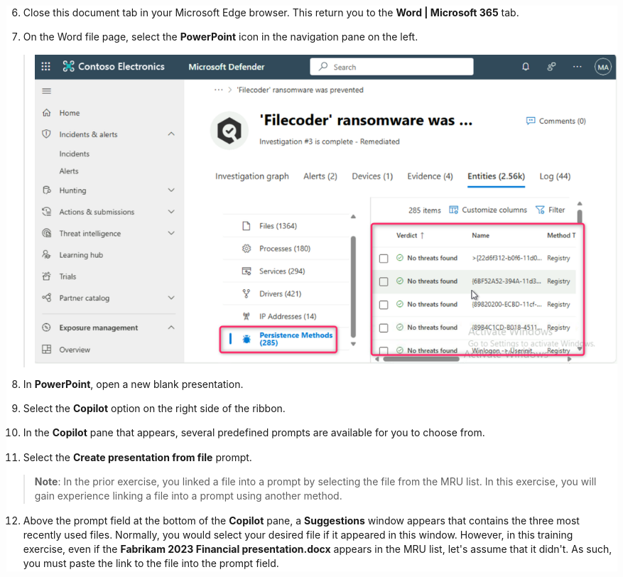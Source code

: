 6.  Close this document tab in your Microsoft Edge browser. This return
    you to the **Word | Microsoft 365** tab.

7.  On the Word file page, select the **PowerPoint** icon in the
    navigation pane on the left.

> ![Image description](./media/image24.png)

8.  In **PowerPoint**, open a new blank presentation.

9.  Select the **Copilot** option on the right side of the ribbon.

10. In the **Copilot** pane that appears, several predefined prompts are
    available for you to choose from.

11. Select the **Create presentation from file** prompt.

> **Note**: In the prior exercise, you linked a file into a prompt by
> selecting the file from the MRU list. In this exercise, you will gain
> experience linking a file into a prompt using another method.

12. Above the prompt field at the bottom of the **Copilot** pane,
    a **Suggestions** window appears that contains the three most
    recently used files. Normally, you would select your desired file if
    it appeared in this window. However, in this training exercise, even
    if the **Fabrikam 2023 Financial presentation.docx** appears in the
    MRU list, let's assume that it didn't. As such, you must paste the
    link to the file into the prompt field.
